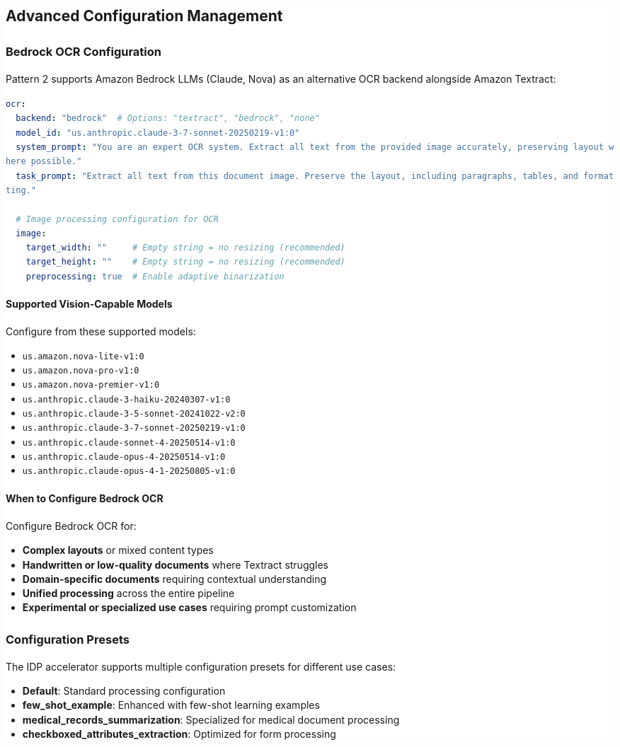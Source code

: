 ## Advanced Configuration Management

### Bedrock OCR Configuration

Pattern 2 supports Amazon Bedrock LLMs (Claude, Nova) as an alternative OCR backend alongside Amazon Textract:

```yaml
ocr:
  backend: "bedrock"  # Options: "textract", "bedrock", "none"
  model_id: "us.anthropic.claude-3-7-sonnet-20250219-v1:0"
  system_prompt: "You are an expert OCR system. Extract all text from the provided image accurately, preserving layout where possible."
  task_prompt: "Extract all text from this document image. Preserve the layout, including paragraphs, tables, and formatting."
  
  # Image processing configuration for OCR
  image:
    target_width: ""     # Empty string = no resizing (recommended)
    target_height: ""    # Empty string = no resizing (recommended)
    preprocessing: true  # Enable adaptive binarization
```

#### Supported Vision-Capable Models

Configure from these supported models:

- `us.amazon.nova-lite-v1:0`
- `us.amazon.nova-pro-v1:0`
- `us.amazon.nova-premier-v1:0`
- `us.anthropic.claude-3-haiku-20240307-v1:0`
- `us.anthropic.claude-3-5-sonnet-20241022-v2:0`
- `us.anthropic.claude-3-7-sonnet-20250219-v1:0`
- `us.anthropic.claude-sonnet-4-20250514-v1:0`
- `us.anthropic.claude-opus-4-20250514-v1:0`
- `us.anthropic.claude-opus-4-1-20250805-v1:0`

#### When to Configure Bedrock OCR

Configure Bedrock OCR for:
- **Complex layouts** or mixed content types
- **Handwritten or low-quality documents** where Textract struggles
- **Domain-specific documents** requiring contextual understanding
- **Unified processing** across the entire pipeline
- **Experimental or specialized use cases** requiring prompt customization

### Configuration Presets

The IDP accelerator supports multiple configuration presets for different use cases:

- **Default**: Standard processing configuration
- **few_shot_example**: Enhanced with few-shot learning examples
- **medical_records_summarization**: Specialized for medical document processing
- **checkboxed_attributes_extraction**: Optimized for form processing
